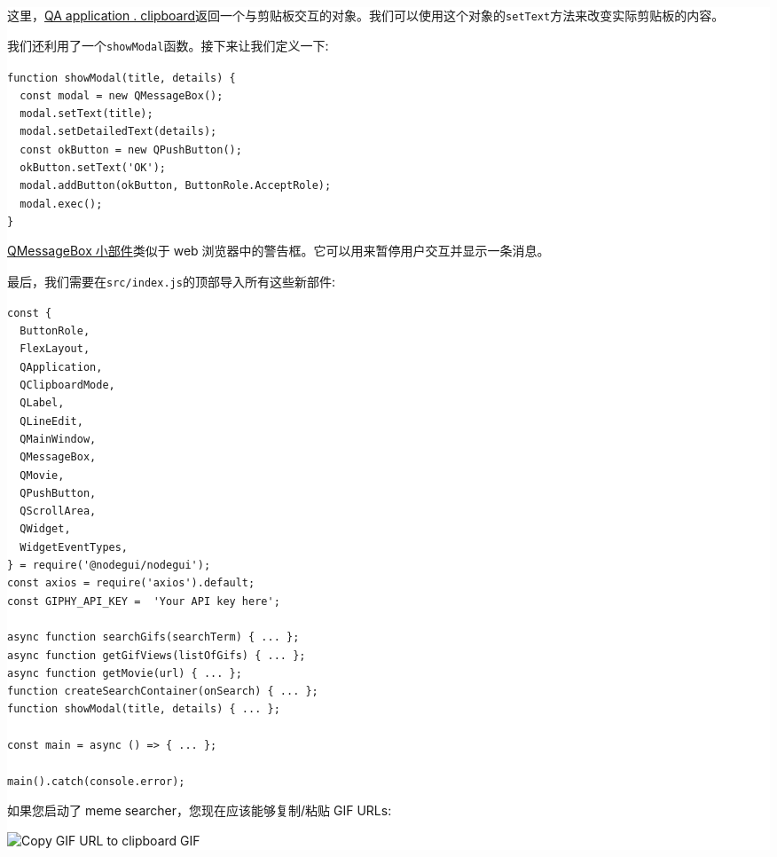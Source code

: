 这里，[QA application . clipboard](https://docs.nodegui.org/docs/api/generated/classes/qapplication#static-clipboard)返回一个与剪贴板交互的对象。我们可以使用这个对象的`setText`方法来改变实际剪贴板的内容。

我们还利用了一个`showModal`函数。接下来让我们定义一下:

```
function showModal(title, details) {
  const modal = new QMessageBox();
  modal.setText(title);
  modal.setDetailedText(details);
  const okButton = new QPushButton();
  okButton.setText('OK');
  modal.addButton(okButton, ButtonRole.AcceptRole);
  modal.exec();
} 
```

[QMessageBox 小部件](https://docs.nodegui.org/docs/api/generated/classes/qmessagebox/)类似于 web 浏览器中的警告框。它可以用来暂停用户交互并显示一条消息。

最后，我们需要在`src/index.js`的顶部导入所有这些新部件:

```
const {
  ButtonRole,
  FlexLayout,
  QApplication,
  QClipboardMode,
  QLabel,
  QLineEdit,
  QMainWindow,
  QMessageBox,
  QMovie,
  QPushButton,
  QScrollArea,
  QWidget,
  WidgetEventTypes,
} = require('@nodegui/nodegui');
const axios = require('axios').default;
const GIPHY_API_KEY =  'Your API key here';

async function searchGifs(searchTerm) { ... };
async function getGifViews(listOfGifs) { ... };
async function getMovie(url) { ... };
function createSearchContainer(onSearch) { ... };
function showModal(title, details) { ... };

const main = async () => { ... };

main().catch(console.error); 
```

如果您启动了 meme searcher，您现在应该能够复制/粘贴 GIF URLs:

![Copy GIF URL to clipboard GIF](../Images/44d3b9be894e160a3ddbf0cbb525abe6.png)
